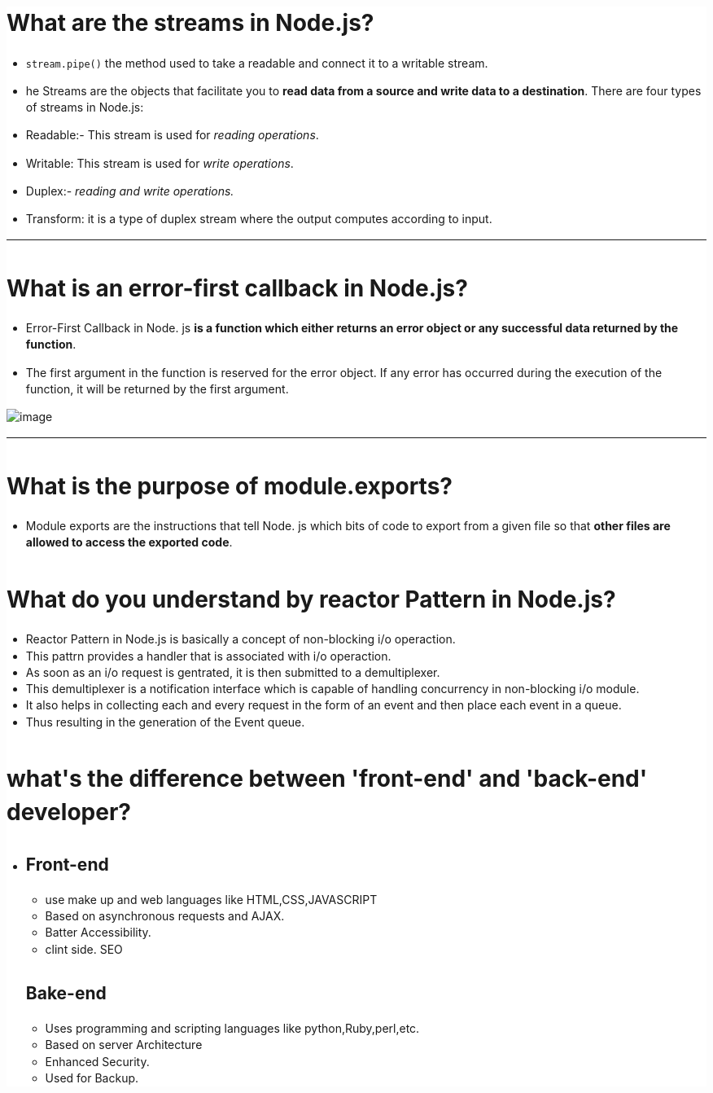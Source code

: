 # What are the streams in Node.js?

- `stream.pipe()` the method used to take a readable and connect it to a writable stream.

- he Streams are the objects that facilitate you to **read data from a source and write data to a destination**. There are four types of streams in Node.js:

- Readable:- This stream is used for _reading operations_.
- Writable: This stream is used for _write operations_.
- Duplex:- _reading and write operations._
- Transform: it is a type of duplex stream where the output computes according to input.

---

# What is an error-first callback in Node.js?

- Error-First Callback in Node. js **is a function which either returns an error object or any successful data returned by the function**.

- The first argument in the function is reserved for the error object. If any error has occurred during the execution of the function, it will be returned by the first argument.

<img width="301" alt="image" src="https://user-images.githubusercontent.com/78966839/183675075-aaaedcaa-de2c-4dcc-98ae-46171e241876.png">

---

# What is the purpose of module.exports?

- Module exports are the instructions that tell Node. js which bits of code to export from a given file so that **other files are allowed to access the exported code**.


# What do you understand by reactor Pattern in Node.js?

- Reactor Pattern in Node.js is basically a concept of non-blocking i/o operaction.
- This pattrn provides a handler that is associated with i/o operaction.
- As soon as an i/o request is gentrated, it is then submitted to a demultiplexer.
- This demultiplexer is a notification interface which is capable of handling concurrency in non-blocking i/o module.
- It also helps in collecting each and every request in the form of an event and then place each event in a queue.
- Thus resulting  in the generation of the Event queue.

# what's the difference between 'front-end' and 'back-end' developer?

- ## Front-end
  - use make up and web languages like HTML,CSS,JAVASCRIPT
  - Based on asynchronous requests and AJAX.
  - Batter Accessibility.
  - clint side. SEO
  ## Bake-end
  - Uses programming and scripting languages like python,Ruby,perl,etc.
  - Based on server Architecture
  - Enhanced Security.
  - Used for Backup.
